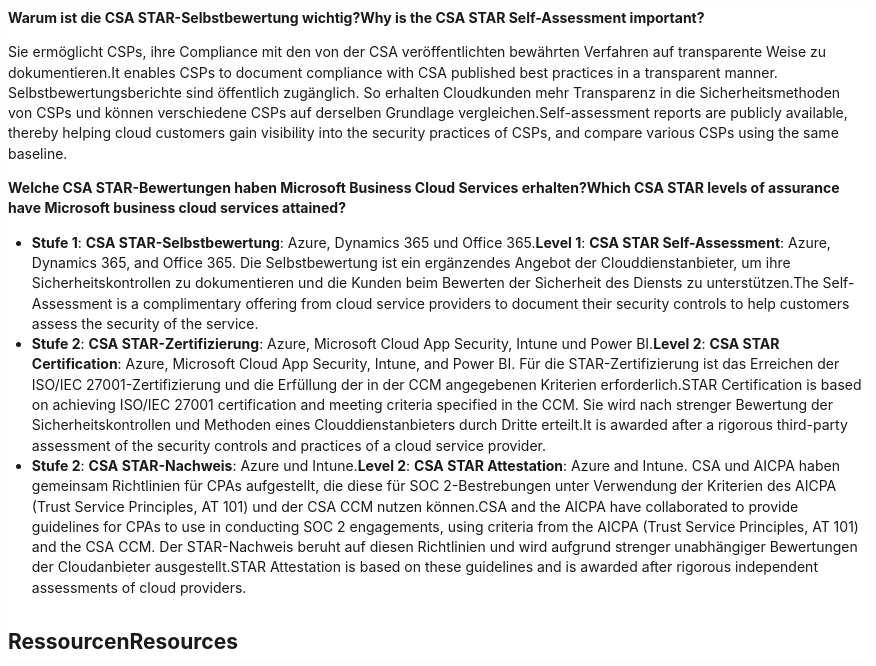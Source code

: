 <span data-ttu-id="ccf32-131">**Warum ist die CSA STAR-Selbstbewertung wichtig?**</span><span class="sxs-lookup"><span data-stu-id="ccf32-131">**Why is the CSA STAR Self-Assessment important?**</span></span>

<span data-ttu-id="ccf32-132">Sie ermöglicht CSPs, ihre Compliance mit den von der CSA veröffentlichten bewährten Verfahren auf transparente Weise zu dokumentieren.</span><span class="sxs-lookup"><span data-stu-id="ccf32-132">It enables CSPs to document compliance with CSA published best practices in a transparent manner.</span></span> <span data-ttu-id="ccf32-133">Selbstbewertungsberichte sind öffentlich zugänglich. So erhalten Cloudkunden mehr Transparenz in die Sicherheitsmethoden von CSPs und können verschiedene CSPs auf derselben Grundlage vergleichen.</span><span class="sxs-lookup"><span data-stu-id="ccf32-133">Self-assessment reports are publicly available, thereby helping cloud customers gain visibility into the security practices of CSPs, and compare various CSPs using the same baseline.</span></span>

<span data-ttu-id="ccf32-134">**Welche CSA STAR-Bewertungen haben Microsoft Business Cloud Services erhalten?**</span><span class="sxs-lookup"><span data-stu-id="ccf32-134">**Which CSA STAR levels of assurance have Microsoft business cloud services attained?**</span></span>

- <span data-ttu-id="ccf32-135">**Stufe 1**: **CSA STAR-Selbstbewertung**: Azure, Dynamics 365 und Office 365.</span><span class="sxs-lookup"><span data-stu-id="ccf32-135">**Level 1**: **CSA STAR Self-Assessment**: Azure, Dynamics 365, and Office 365.</span></span> <span data-ttu-id="ccf32-136">Die Selbstbewertung ist ein ergänzendes Angebot der Clouddienstanbieter, um ihre Sicherheitskontrollen zu dokumentieren und die Kunden beim Bewerten der Sicherheit des Diensts zu unterstützen.</span><span class="sxs-lookup"><span data-stu-id="ccf32-136">The Self-Assessment is a complimentary offering from cloud service providers to document their security controls to help customers assess the security of the service.</span></span>
- <span data-ttu-id="ccf32-137">**Stufe 2**: **CSA STAR-Zertifizierung**: Azure, Microsoft Cloud App Security, Intune und Power BI.</span><span class="sxs-lookup"><span data-stu-id="ccf32-137">**Level 2**: **CSA STAR Certification**: Azure, Microsoft Cloud App Security, Intune, and Power BI.</span></span> <span data-ttu-id="ccf32-138">Für die STAR-Zertifizierung ist das Erreichen der ISO/IEC 27001-Zertifizierung und die Erfüllung der in der CCM angegebenen Kriterien erforderlich.</span><span class="sxs-lookup"><span data-stu-id="ccf32-138">STAR Certification is based on achieving ISO/IEC 27001 certification and meeting criteria specified in the CCM.</span></span> <span data-ttu-id="ccf32-139">Sie wird nach strenger Bewertung der Sicherheitskontrollen und Methoden eines Clouddienstanbieters durch Dritte erteilt.</span><span class="sxs-lookup"><span data-stu-id="ccf32-139">It is awarded after a rigorous third-party assessment of the security controls and practices of a cloud service provider.</span></span>
- <span data-ttu-id="ccf32-140">**Stufe 2**: **CSA STAR-Nachweis**: Azure und Intune.</span><span class="sxs-lookup"><span data-stu-id="ccf32-140">**Level 2**: **CSA STAR Attestation**: Azure and Intune.</span></span> <span data-ttu-id="ccf32-141">CSA und AICPA haben gemeinsam Richtlinien für CPAs aufgestellt, die diese für SOC 2-Bestrebungen unter Verwendung der Kriterien des AICPA (Trust Service Principles, AT 101) und der CSA CCM nutzen können.</span><span class="sxs-lookup"><span data-stu-id="ccf32-141">CSA and the AICPA have collaborated to provide guidelines for CPAs to use in conducting SOC 2 engagements, using criteria from the AICPA (Trust Service Principles, AT 101) and the CSA CCM.</span></span> <span data-ttu-id="ccf32-142">Der STAR-Nachweis beruht auf diesen Richtlinien und wird aufgrund strenger unabhängiger Bewertungen der Cloudanbieter ausgestellt.</span><span class="sxs-lookup"><span data-stu-id="ccf32-142">STAR Attestation is based on these guidelines and is awarded after rigorous independent assessments of cloud providers.</span></span>

## <a name="resources"></a><span data-ttu-id="ccf32-143">Ressourcen</span><span class="sxs-lookup"><span data-stu-id="ccf32-143">Resources</span></span>
